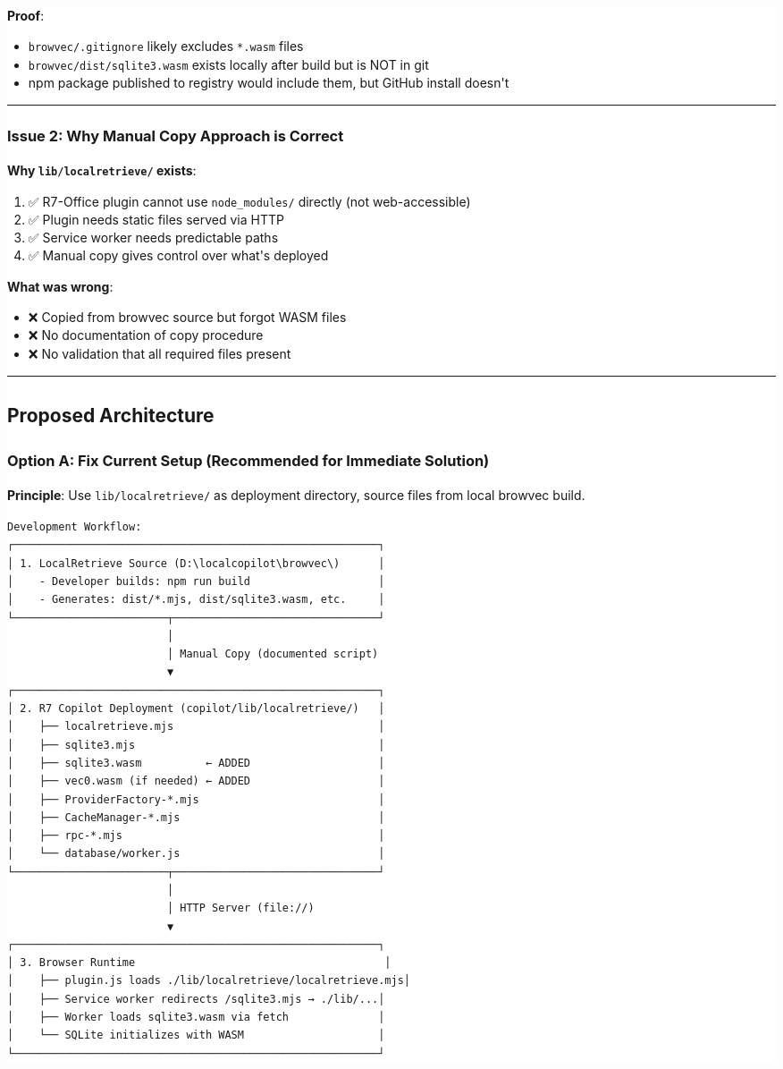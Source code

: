 **Proof**:
- `browvec/.gitignore` likely excludes `*.wasm` files
- `browvec/dist/sqlite3.wasm` exists locally after build but is NOT in git
- npm package published to registry would include them, but GitHub install doesn't

---

### Issue 2: Why Manual Copy Approach is Correct

**Why `lib/localretrieve/` exists**:
1. ✅ R7-Office plugin cannot use `node_modules/` directly (not web-accessible)
2. ✅ Plugin needs static files served via HTTP
3. ✅ Service worker needs predictable paths
4. ✅ Manual copy gives control over what's deployed

**What was wrong**:
- ❌ Copied from browvec source but forgot WASM files
- ❌ No documentation of copy procedure
- ❌ No validation that all required files present

---

## Proposed Architecture

### Option A: Fix Current Setup (Recommended for Immediate Solution)

**Principle**: Use `lib/localretrieve/` as deployment directory, source files from local browvec build.

```
Development Workflow:
┌─────────────────────────────────────────────────────────┐
│ 1. LocalRetrieve Source (D:\localcopilot\browvec\)      │
│    - Developer builds: npm run build                    │
│    - Generates: dist/*.mjs, dist/sqlite3.wasm, etc.     │
└────────────────────────┬────────────────────────────────┘
                         │
                         │ Manual Copy (documented script)
                         ▼
┌─────────────────────────────────────────────────────────┐
│ 2. R7 Copilot Deployment (copilot/lib/localretrieve/)   │
│    ├── localretrieve.mjs                                │
│    ├── sqlite3.mjs                                      │
│    ├── sqlite3.wasm          ← ADDED                    │
│    ├── vec0.wasm (if needed) ← ADDED                    │
│    ├── ProviderFactory-*.mjs                            │
│    ├── CacheManager-*.mjs                               │
│    ├── rpc-*.mjs                                        │
│    └── database/worker.js                               │
└────────────────────────┬────────────────────────────────┘
                         │
                         │ HTTP Server (file://)
                         ▼
┌─────────────────────────────────────────────────────────┐
│ 3. Browser Runtime                                       │
│    ├── plugin.js loads ./lib/localretrieve/localretrieve.mjs│
│    ├── Service worker redirects /sqlite3.mjs → ./lib/...│
│    ├── Worker loads sqlite3.wasm via fetch              │
│    └── SQLite initializes with WASM                     │
└─────────────────────────────────────────────────────────┘
```
